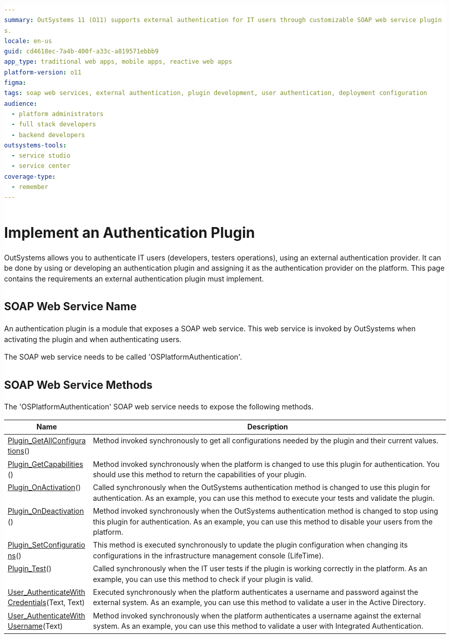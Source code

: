 ```yaml
---
summary: OutSystems 11 (O11) supports external authentication for IT users through customizable SOAP web service plugins.
locale: en-us
guid: cd4618ec-7a4b-400f-a33c-a819571ebbb9
app_type: traditional web apps, mobile apps, reactive web apps
platform-version: o11
figma:
tags: soap web services, external authentication, plugin development, user authentication, deployment configuration
audience:
  - platform administrators
  - full stack developers
  - backend developers
outsystems-tools:
  - service studio
  - service center
coverage-type:
  - remember
---
```


# Implement an Authentication Plugin

OutSystems allows you to authenticate IT users (developers, testers operations), using an external authentication provider. It can be done by using or developing an authentication plugin and assigning it as the authentication provider on the platform. This page contains the requirements an external authentication plugin must implement.

## SOAP Web Service Name

An authentication plugin is a module that exposes a SOAP web service. This web service is invoked by OutSystems when activating the plugin and when authenticating users.

The SOAP web service needs to be called 'OSPlatformAuthentication'.

## SOAP Web Service Methods

The 'OSPlatformAuthentication' SOAP web service needs to expose the following methods.  

| Name     | Description |
| ---------|------------ |
| [Plugin_GetAllConfigurations](<#plugin_getallconfigurations>)() | Method invoked synchronously to get all configurations needed by the plugin and their current values. |
| [Plugin_GetCapabilities](<#plugin_getcapabilities>)() | Method invoked synchronously when the platform is changed to use this plugin for authentication. You should use this method to return the capabilities of your plugin. |
| [Plugin_OnActivation](<#plugin_onactivation>)() | Called synchronously when the OutSystems authentication method is changed to use this plugin for authentication. As an example, you can use this method to execute your tests and validate the plugin. |
| [Plugin_OnDeactivation](<#plugin_ondeactivation>)() |Method invoked synchronously when the OutSystems authentication method is changed to stop using this plugin for authentication. As an example, you can use this method to disable your users from the platform. |
| [Plugin_SetConfigurations](<#plugin_setconfigurations>)() | This method is executed synchronously to update the plugin configuration when changing its configurations in the infrastructure management console (LifeTime). |
| [Plugin_Test](<#plugin_test>)() | Called synchronously when the IT user tests if the plugin is working correctly in the platform. As an example, you can use this method to check if your plugin is valid. |
| [User_AuthenticateWithCredentials](<#user_authenticatewithcredentials>)(Text, Text) | Executed synchronously when the platform authenticates a username and password against the external system. As an example, you can use this method to validate a user in the Active Directory. |
| [User_AuthenticateWithUsername](<#user_authenticatewithusername>)(Text) | Method invoked synchronously when the platform authenticates a username against the external system. As an example, you can use this method to validate a user with Integrated Authentication. |
